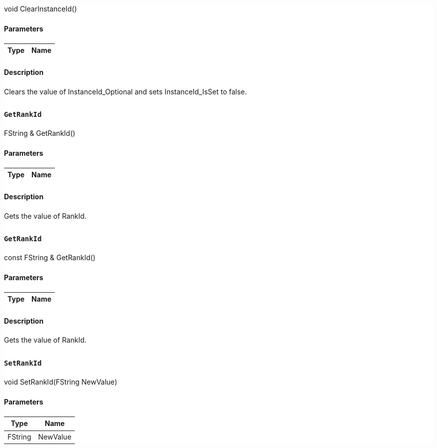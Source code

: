 void ClearInstanceId()

#### Parameters

| Type | Name |
|------|------|

#### Description

Clears the value of InstanceId_Optional and sets InstanceId_IsSet to false.




### `GetRankId` <a id="structFRHAPI__TrueskillUpdateRequestV2_1ab142b907dadac0065d84a43ffabd9f90"></a>

FString & GetRankId()

#### Parameters

| Type | Name |
|------|------|

#### Description

Gets the value of RankId.




### `GetRankId` <a id="structFRHAPI__TrueskillUpdateRequestV2_1aac1818a974b63bce5dd908fe1f8ddd7e"></a>

const FString & GetRankId()

#### Parameters

| Type | Name |
|------|------|

#### Description

Gets the value of RankId.




### `SetRankId` <a id="structFRHAPI__TrueskillUpdateRequestV2_1a03bdab6aa6693fbafe7933f3360e5e8e"></a>

void SetRankId(FString NewValue)

#### Parameters

| Type | Name |
|------|------|
|FString|NewValue|

